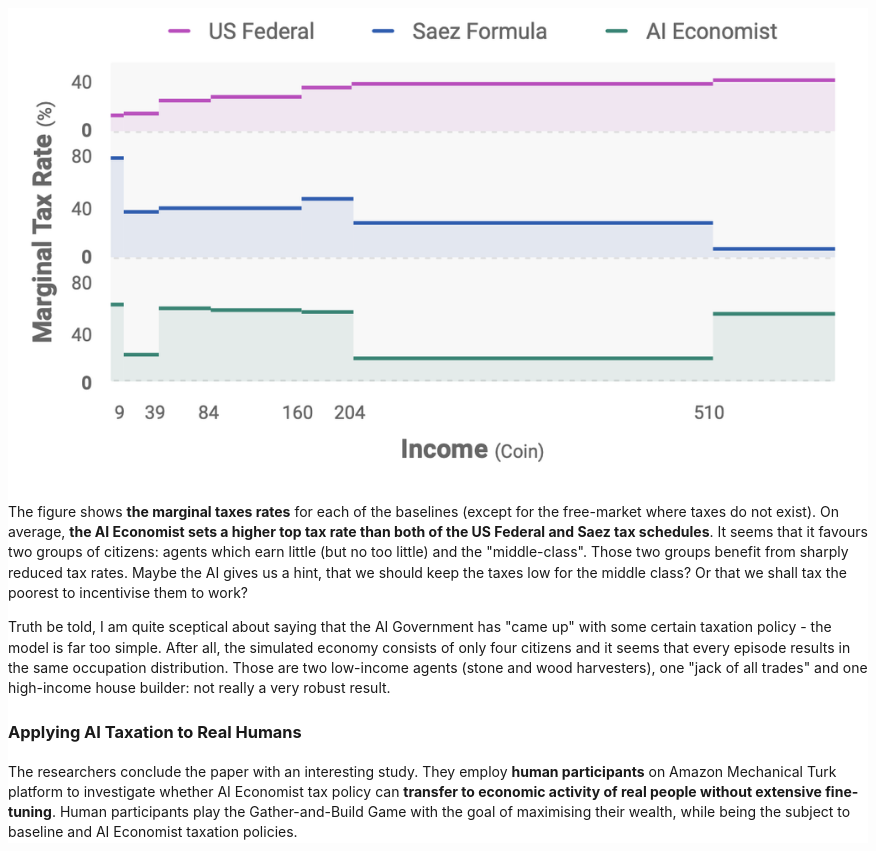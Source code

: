 <img src="/assets/11/Zrzut ekranu 2020-10-11 o 14.12.14.png" width="100%">
<div class="thecap"></div></div>

The figure shows **the marginal taxes rates** for each of the baselines (except for the free-market where taxes do not exist). On average, **the AI Economist sets a higher top tax rate than both of the US Federal and Saez tax schedules**. It seems that it favours two groups of citizens: agents which earn little (but no too little) and the "middle-class". Those two groups benefit from sharply reduced tax rates. Maybe the AI gives us a hint, that we should keep the taxes low for the middle class? Or that we shall tax the poorest to incentivise them to work? 

Truth be told, I am quite sceptical about saying that the AI Government has "came up" with some certain taxation policy - the model is far too simple. After all, the simulated economy consists of only four citizens and it seems that every episode results in the same occupation distribution. Those are two low-income agents (stone and wood harvesters), one "jack of all trades" and one high-income house builder: not really a very robust result. 

### Applying AI Taxation to Real Humans

The researchers conclude the paper with an interesting study. They employ **human participants** on Amazon Mechanical Turk platform to investigate whether AI Economist tax policy can **transfer to economic activity of real people without extensive fine-tuning**. Human participants play the Gather-and-Build Game with the goal of maximising their wealth, while being the subject to baseline and AI Economist taxation policies. 

<div class="imgcap">